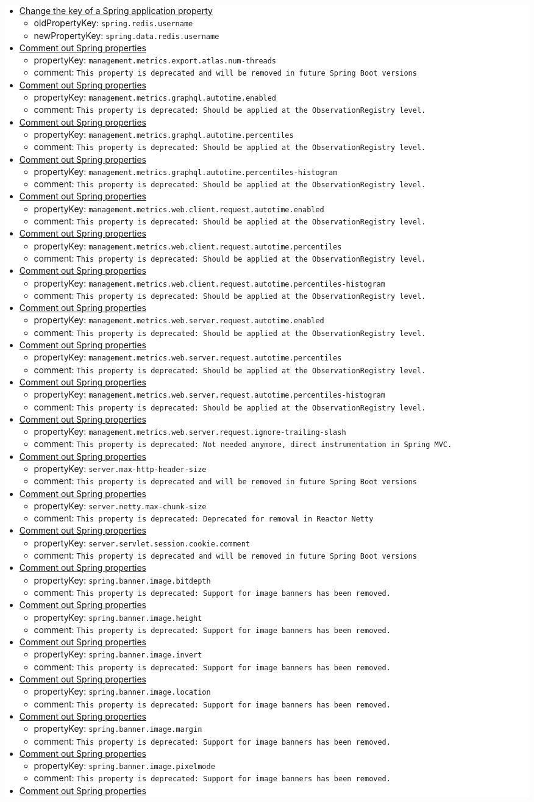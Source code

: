 * [Change the key of a Spring application property](../../../java/spring/changespringpropertykey)
  * oldPropertyKey: `spring.redis.username`
  * newPropertyKey: `spring.data.redis.username`
* [Comment out Spring properties](../../../java/spring/commentoutspringpropertykey)
  * propertyKey: `management.metrics.export.atlas.num-threads`
  * comment: `This property is deprecated and will be removed in future Spring Boot versions`
* [Comment out Spring properties](../../../java/spring/commentoutspringpropertykey)
  * propertyKey: `management.metrics.graphql.autotime.enabled`
  * comment: `This property is deprecated: Should be applied at the ObservationRegistry level.`
* [Comment out Spring properties](../../../java/spring/commentoutspringpropertykey)
  * propertyKey: `management.metrics.graphql.autotime.percentiles`
  * comment: `This property is deprecated: Should be applied at the ObservationRegistry level.`
* [Comment out Spring properties](../../../java/spring/commentoutspringpropertykey)
  * propertyKey: `management.metrics.graphql.autotime.percentiles-histogram`
  * comment: `This property is deprecated: Should be applied at the ObservationRegistry level.`
* [Comment out Spring properties](../../../java/spring/commentoutspringpropertykey)
  * propertyKey: `management.metrics.web.client.request.autotime.enabled`
  * comment: `This property is deprecated: Should be applied at the ObservationRegistry level.`
* [Comment out Spring properties](../../../java/spring/commentoutspringpropertykey)
  * propertyKey: `management.metrics.web.client.request.autotime.percentiles`
  * comment: `This property is deprecated: Should be applied at the ObservationRegistry level.`
* [Comment out Spring properties](../../../java/spring/commentoutspringpropertykey)
  * propertyKey: `management.metrics.web.client.request.autotime.percentiles-histogram`
  * comment: `This property is deprecated: Should be applied at the ObservationRegistry level.`
* [Comment out Spring properties](../../../java/spring/commentoutspringpropertykey)
  * propertyKey: `management.metrics.web.server.request.autotime.enabled`
  * comment: `This property is deprecated: Should be applied at the ObservationRegistry level.`
* [Comment out Spring properties](../../../java/spring/commentoutspringpropertykey)
  * propertyKey: `management.metrics.web.server.request.autotime.percentiles`
  * comment: `This property is deprecated: Should be applied at the ObservationRegistry level.`
* [Comment out Spring properties](../../../java/spring/commentoutspringpropertykey)
  * propertyKey: `management.metrics.web.server.request.autotime.percentiles-histogram`
  * comment: `This property is deprecated: Should be applied at the ObservationRegistry level.`
* [Comment out Spring properties](../../../java/spring/commentoutspringpropertykey)
  * propertyKey: `management.metrics.web.server.request.ignore-trailing-slash`
  * comment: `This property is deprecated: Not needed anymore, direct instrumentation in Spring MVC.`
* [Comment out Spring properties](../../../java/spring/commentoutspringpropertykey)
  * propertyKey: `server.max-http-header-size`
  * comment: `This property is deprecated and will be removed in future Spring Boot versions`
* [Comment out Spring properties](../../../java/spring/commentoutspringpropertykey)
  * propertyKey: `server.netty.max-chunk-size`
  * comment: `This property is deprecated: Deprecated for removal in Reactor Netty`
* [Comment out Spring properties](../../../java/spring/commentoutspringpropertykey)
  * propertyKey: `server.servlet.session.cookie.comment`
  * comment: `This property is deprecated and will be removed in future Spring Boot versions`
* [Comment out Spring properties](../../../java/spring/commentoutspringpropertykey)
  * propertyKey: `spring.banner.image.bitdepth`
  * comment: `This property is deprecated: Support for image banners has been removed.`
* [Comment out Spring properties](../../../java/spring/commentoutspringpropertykey)
  * propertyKey: `spring.banner.image.height`
  * comment: `This property is deprecated: Support for image banners has been removed.`
* [Comment out Spring properties](../../../java/spring/commentoutspringpropertykey)
  * propertyKey: `spring.banner.image.invert`
  * comment: `This property is deprecated: Support for image banners has been removed.`
* [Comment out Spring properties](../../../java/spring/commentoutspringpropertykey)
  * propertyKey: `spring.banner.image.location`
  * comment: `This property is deprecated: Support for image banners has been removed.`
* [Comment out Spring properties](../../../java/spring/commentoutspringpropertykey)
  * propertyKey: `spring.banner.image.margin`
  * comment: `This property is deprecated: Support for image banners has been removed.`
* [Comment out Spring properties](../../../java/spring/commentoutspringpropertykey)
  * propertyKey: `spring.banner.image.pixelmode`
  * comment: `This property is deprecated: Support for image banners has been removed.`
* [Comment out Spring properties](../../../java/spring/commentoutspringpropertykey)